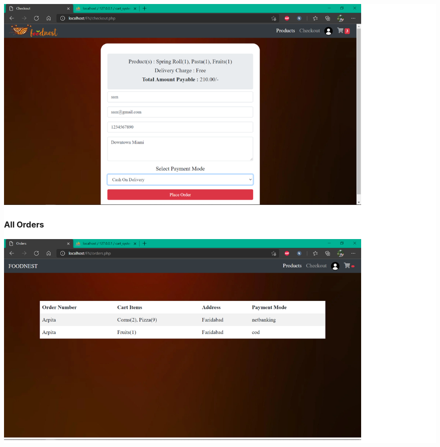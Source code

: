 <img src= "images/2021-06-15 (26).png" height="400">
<h3>All Orders</h3>
<img src= "images/2021-06-15 (35).png" height="400">

